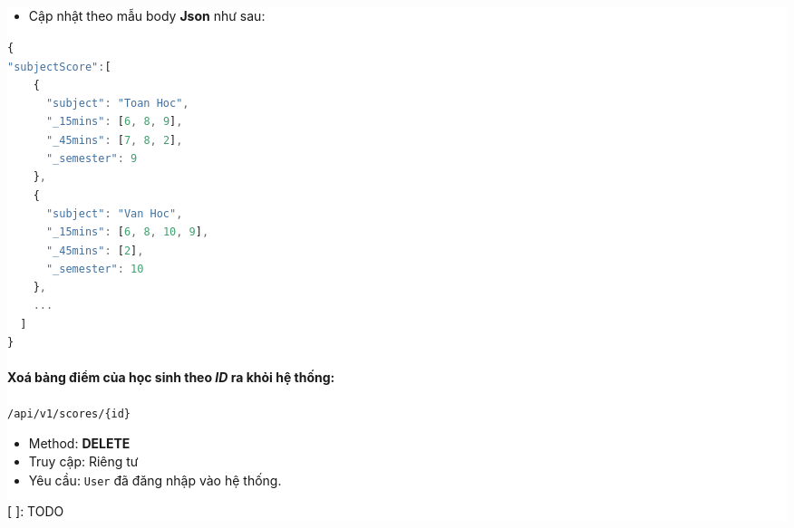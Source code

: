 * Cập nhật theo mẫu body **Json** như sau:

```javascript
{
"subjectScore":[
    {
      "subject": "Toan Hoc",
      "_15mins": [6, 8, 9],
      "_45mins": [7, 8, 2],
      "_semester": 9
    },
    {
      "subject": "Van Hoc",
      "_15mins": [6, 8, 10, 9],
      "_45mins": [2],
      "_semester": 10
    },
    ...
  ]
}
```

#### Xoá bảng điểm của học sinh theo _ID_ ra khỏi hệ thống:

`/api/v1/scores/{id}`

- Method: **DELETE**
- Truy cập: Riêng tư
- Yêu cầu: `User` đã đăng nhập vào hệ thống.


[ ]: TODO